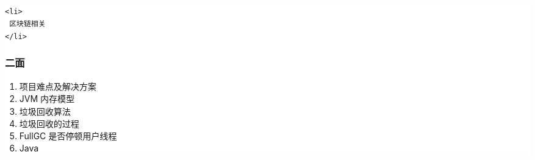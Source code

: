     <li>
     区块链相关
    </li>
   </ol>
   <p>
    <span>
    </span>
   </p>
   <p>
    <span>
    </span>
   </p>
   <p>
    <span>
    </span>
   </p>
   <p>
    <span>
    </span>
   </p>
   <p>
    <span>
    </span>
   </p>
   <p>
    <span>
    </span>
   </p>
   <p>
    <span>
    </span>
   </p>
   <h3>
    二面
   </h3>
  </div>
 </div>
 <div>
  <ol>
   <li>
    项目难点及解决方案
   </li>
   <li>
    <span>
     JVM
    </span>
    内存模型
   </li>
   <li>
    垃圾回收算法
   </li>
   <li>
    垃圾回收的过程
   </li>
   <li>
    <span>
     FullGC
    </span>
    是否停顿用户线程
   </li>
   <li>
    <span>
     Java
    </span>
